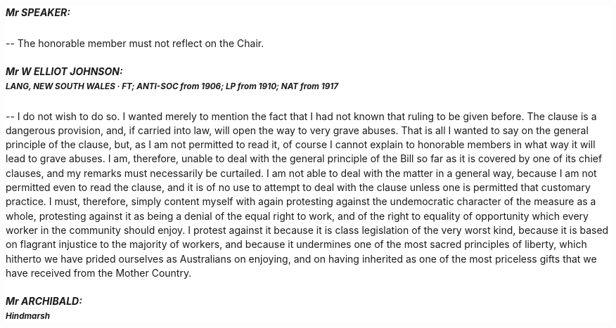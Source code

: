 ##### Mr SPEAKER:

-- The honorable member must not reflect on the Chair. 

##### Mr W ELLIOT JOHNSON:<br><small class="text-muted">LANG, NEW SOUTH WALES &middot; FT; ANTI-SOC from 1906; LP from 1910; NAT from 1917</small>

-- I do not wish to do so. I wanted merely to mention the fact that I had not known that ruling to be given before. The clause is a dangerous provision, and, if carried into law, will open the way to very grave abuses. That is all I wanted to say on the general principle of the clause, but, as I am not permitted to read it, of course I cannot explain to honorable members in what way it will lead to grave abuses. I am, therefore, unable to deal with the general principle of the Bill so far as it is covered by one of its chief clauses, and my remarks must necessarily be curtailed. I am not able to deal with the matter in a general way, because I am not permitted even to read the clause, and it is of no use to attempt to deal with the clause unless one is permitted that customary practice. I must, therefore, simply content myself with again protesting against the undemocratic character of the measure as a whole, protesting against it as being a denial of the equal right to work, and of the right to equality of opportunity which every worker in the community should enjoy. I protest against it because it is class legislation of the very worst kind, because it is based on flagrant injustice to the majority of workers, and because it undermines one of the most sacred principles of liberty, which hitherto we have prided ourselves as Australians on enjoying, and on having inherited as one of the most priceless gifts that we have received from the Mother Country. 

##### Mr ARCHIBALD:<br><small class="text-muted">Hindmarsh</small>
